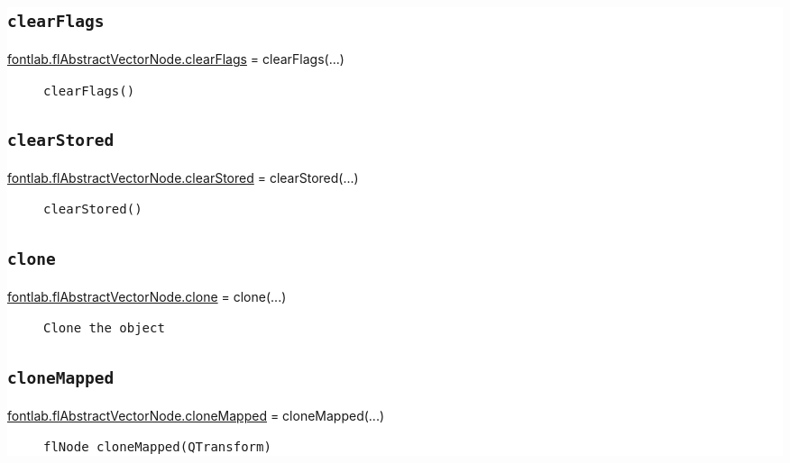 </dd></dl>



<a name="fontlab.flAbstractVectorNode.clearFlags"></a>

## `clearFlags`


<dl class="function"><dt><a name="-fontlab.flAbstractVectorNode.clearFlags" href="#-fontlab.flAbstractVectorNode.clearFlags"><span class="function-name">fontlab.flAbstractVectorNode.clearFlags</span></a> = clearFlags<span class="argspec">(...)</span></dt><dd>

<pre class="doc" markdown="0">clearFlags()</pre>

</dd></dl>



<a name="fontlab.flAbstractVectorNode.clearStored"></a>

## `clearStored`


<dl class="function"><dt><a name="-fontlab.flAbstractVectorNode.clearStored" href="#-fontlab.flAbstractVectorNode.clearStored"><span class="function-name">fontlab.flAbstractVectorNode.clearStored</span></a> = clearStored<span class="argspec">(...)</span></dt><dd>

<pre class="doc" markdown="0">clearStored()</pre>

</dd></dl>



<a name="fontlab.flAbstractVectorNode.clone"></a>

## `clone`


<dl class="function"><dt><a name="-fontlab.flAbstractVectorNode.clone" href="#-fontlab.flAbstractVectorNode.clone"><span class="function-name">fontlab.flAbstractVectorNode.clone</span></a> = clone<span class="argspec">(...)</span></dt><dd>

<pre class="doc" markdown="0">Clone the object</pre>

</dd></dl>



<a name="fontlab.flAbstractVectorNode.cloneMapped"></a>

## `cloneMapped`


<dl class="function"><dt><a name="-fontlab.flAbstractVectorNode.cloneMapped" href="#-fontlab.flAbstractVectorNode.cloneMapped"><span class="function-name">fontlab.flAbstractVectorNode.cloneMapped</span></a> = cloneMapped<span class="argspec">(...)</span></dt><dd>

<pre class="doc" markdown="0">flNode cloneMapped(QTransform)</pre>

</dd></dl>
